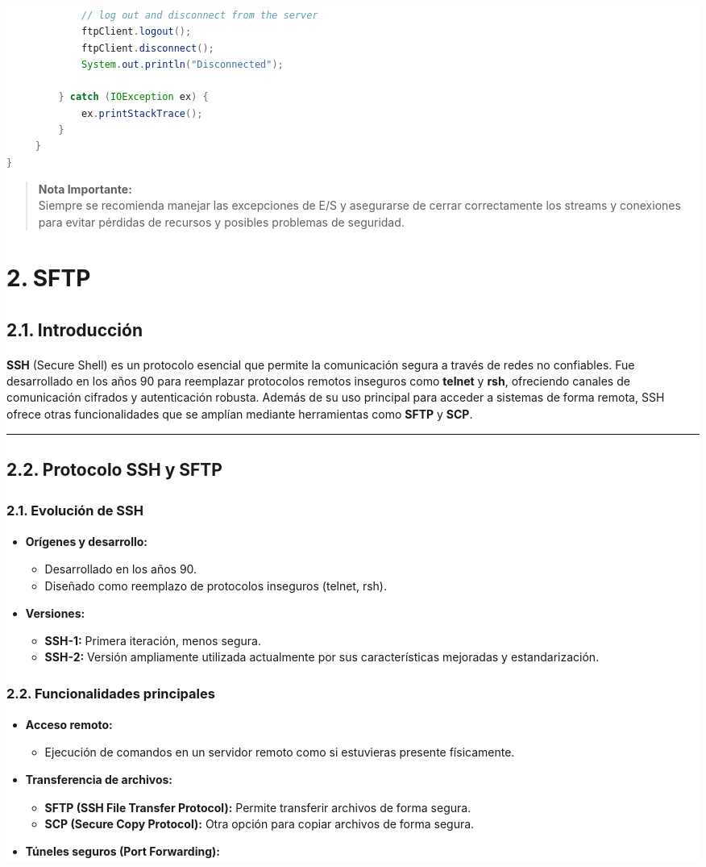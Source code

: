 ```java
			 // log out and disconnect from the server
			 ftpClient.logout();
			 ftpClient.disconnect();
			 System.out.println("Disconnected");
	 
		 } catch (IOException ex) {
			 ex.printStackTrace();
		 }
	 }
}

```

> **Nota Importante:**  
> Siempre se recomienda manejar las excepciones de E/S y asegurarse de cerrar correctamente los streams y conexiones para evitar pérdidas de recursos y posibles problemas de seguridad.


# 2. SFTP
## 2.1. Introducción

**SSH** (Secure Shell) es un protocolo esencial que permite la comunicación segura a través de redes no confiables. Fue desarrollado en los años 90 para reemplazar protocolos remotos inseguros como **telnet** y **rsh**, ofreciendo canales de comunicación cifrados y autenticación robusta. Además de su uso principal para acceder a sistemas de forma remota, SSH ofrece otras funcionalidades que se amplían mediante herramientas como **SFTP** y **SCP**.

---

## 2.2. Protocolo SSH y SFTP

### 2.1. Evolución de SSH

- **Orígenes y desarrollo:**
    
    - Desarrollado en los años 90.
    - Diseñado como reemplazo de protocolos inseguros (telnet, rsh).
- **Versiones:**
    
    - **SSH-1:** Primera iteración, menos segura.
    - **SSH-2:** Versión ampliamente utilizada actualmente por sus características mejoradas y estandarización.

### 2.2. Funcionalidades principales

- **Acceso remoto:**
    
    - Ejecución de comandos en un servidor remoto como si estuvieras presente físicamente.
- **Transferencia de archivos:**
    
    - **SFTP (SSH File Transfer Protocol):** Permite transferir archivos de forma segura.
    - **SCP (Secure Copy Protocol):** Otra opción para copiar archivos de forma segura.
- **Túneles seguros (Port Forwarding):**
    